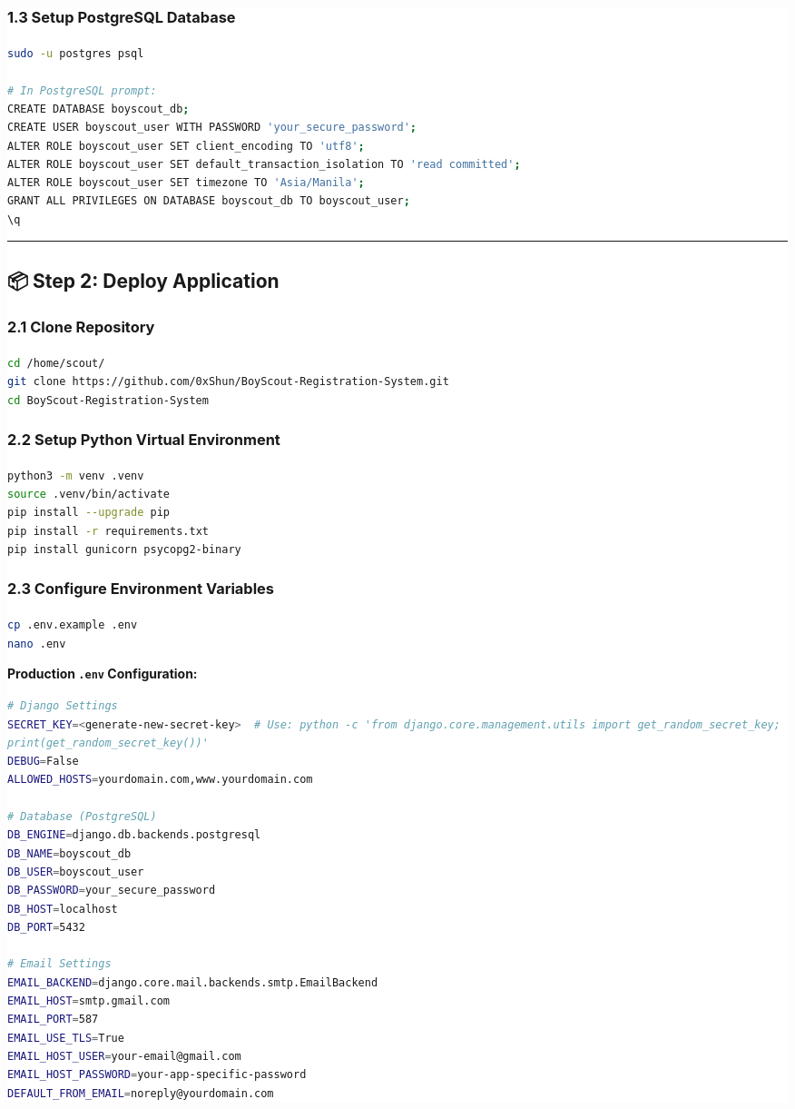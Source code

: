 ### 1.3 Setup PostgreSQL Database
```bash
sudo -u postgres psql

# In PostgreSQL prompt:
CREATE DATABASE boyscout_db;
CREATE USER boyscout_user WITH PASSWORD 'your_secure_password';
ALTER ROLE boyscout_user SET client_encoding TO 'utf8';
ALTER ROLE boyscout_user SET default_transaction_isolation TO 'read committed';
ALTER ROLE boyscout_user SET timezone TO 'Asia/Manila';
GRANT ALL PRIVILEGES ON DATABASE boyscout_db TO boyscout_user;
\q
```

---

## 📦 Step 2: Deploy Application

### 2.1 Clone Repository
```bash
cd /home/scout/
git clone https://github.com/0xShun/BoyScout-Registration-System.git
cd BoyScout-Registration-System
```

### 2.2 Setup Python Virtual Environment
```bash
python3 -m venv .venv
source .venv/bin/activate
pip install --upgrade pip
pip install -r requirements.txt
pip install gunicorn psycopg2-binary
```

### 2.3 Configure Environment Variables
```bash
cp .env.example .env
nano .env
```

**Production `.env` Configuration:**
```bash
# Django Settings
SECRET_KEY=<generate-new-secret-key>  # Use: python -c 'from django.core.management.utils import get_random_secret_key; print(get_random_secret_key())'
DEBUG=False
ALLOWED_HOSTS=yourdomain.com,www.yourdomain.com

# Database (PostgreSQL)
DB_ENGINE=django.db.backends.postgresql
DB_NAME=boyscout_db
DB_USER=boyscout_user
DB_PASSWORD=your_secure_password
DB_HOST=localhost
DB_PORT=5432

# Email Settings
EMAIL_BACKEND=django.core.mail.backends.smtp.EmailBackend
EMAIL_HOST=smtp.gmail.com
EMAIL_PORT=587
EMAIL_USE_TLS=True
EMAIL_HOST_USER=your-email@gmail.com
EMAIL_HOST_PASSWORD=your-app-specific-password
DEFAULT_FROM_EMAIL=noreply@yourdomain.com
```